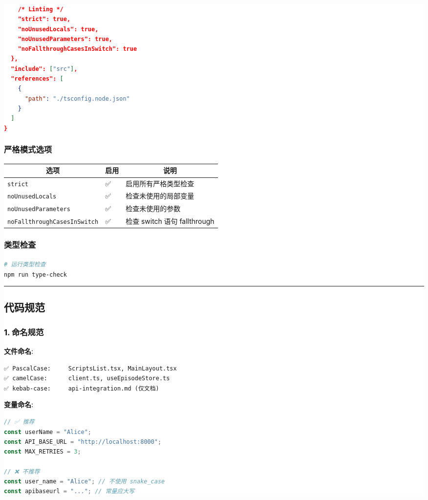 ```json
    /* Linting */
    "strict": true,
    "noUnusedLocals": true,
    "noUnusedParameters": true,
    "noFallthroughCasesInSwitch": true
  },
  "include": ["src"],
  "references": [
    {
      "path": "./tsconfig.node.json"
    }
  ]
}
```

### 严格模式选项

| 选项                         | 启用 | 说明                         |
| ---------------------------- | ---- | ---------------------------- |
| `strict`                     | ✅   | 启用所有严格类型检查         |
| `noUnusedLocals`             | ✅   | 检查未使用的局部变量         |
| `noUnusedParameters`         | ✅   | 检查未使用的参数             |
| `noFallthroughCasesInSwitch` | ✅   | 检查 switch 语句 fallthrough |

### 类型检查

```bash
# 运行类型检查
npm run type-check
```

---

## 代码规范

### 1. 命名规范

**文件命名**:

```
✅ PascalCase:     ScriptsList.tsx, MainLayout.tsx
✅ camelCase:      client.ts, useEpisodeStore.ts
✅ kebab-case:     api-integration.md (仅文档)
```

**变量命名**:

```typescript
// ✅ 推荐
const userName = "Alice";
const API_BASE_URL = "http://localhost:8000";
const MAX_RETRIES = 3;

// ❌ 不推荐
const user_name = "Alice"; // 不使用 snake_case
const apibaseurl = "..."; // 常量应大写
```
